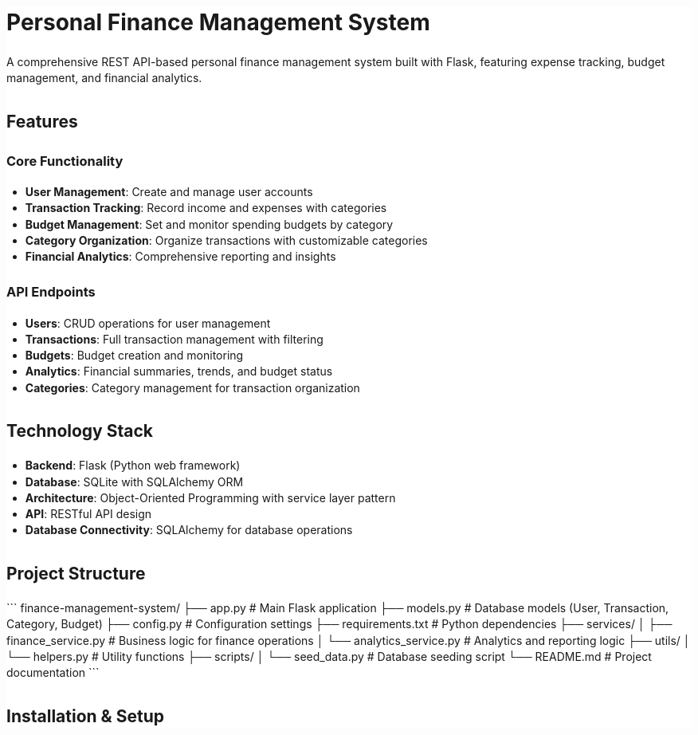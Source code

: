 # Personal Finance Management System

A comprehensive REST API-based personal finance management system built with Flask, featuring expense tracking, budget management, and financial analytics.

## Features

### Core Functionality
- **User Management**: Create and manage user accounts
- **Transaction Tracking**: Record income and expenses with categories
- **Budget Management**: Set and monitor spending budgets by category
- **Category Organization**: Organize transactions with customizable categories
- **Financial Analytics**: Comprehensive reporting and insights

### API Endpoints
- **Users**: CRUD operations for user management
- **Transactions**: Full transaction management with filtering
- **Budgets**: Budget creation and monitoring
- **Analytics**: Financial summaries, trends, and budget status
- **Categories**: Category management for transaction organization

## Technology Stack

- **Backend**: Flask (Python web framework)
- **Database**: SQLite with SQLAlchemy ORM
- **Architecture**: Object-Oriented Programming with service layer pattern
- **API**: RESTful API design
- **Database Connectivity**: SQLAlchemy for database operations

## Project Structure

\`\`\`
finance-management-system/
├── app.py                 # Main Flask application
├── models.py             # Database models (User, Transaction, Category, Budget)
├── config.py             # Configuration settings
├── requirements.txt      # Python dependencies
├── services/
│   ├── finance_service.py    # Business logic for finance operations
│   └── analytics_service.py  # Analytics and reporting logic
├── utils/
│   └── helpers.py        # Utility functions
├── scripts/
│   └── seed_data.py      # Database seeding script
└── README.md            # Project documentation
\`\`\`

## Installation & Setup

